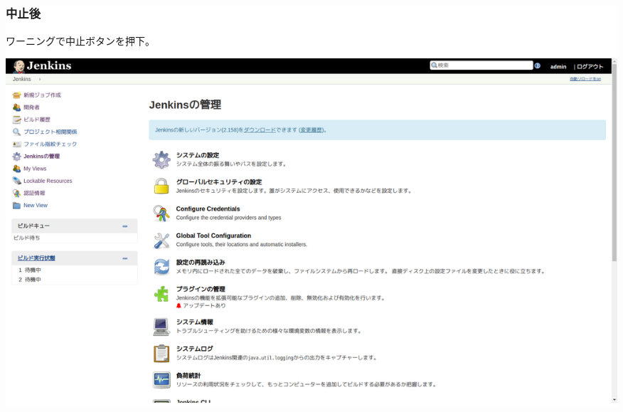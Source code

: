 ### 中止後

ワーニングで中止ボタンを押下。

![リバースプロキシの設定がおかしいようです_中止後](images/jenkins/master/リバースプロキシの設定がおかしいようです_中止後.png)

